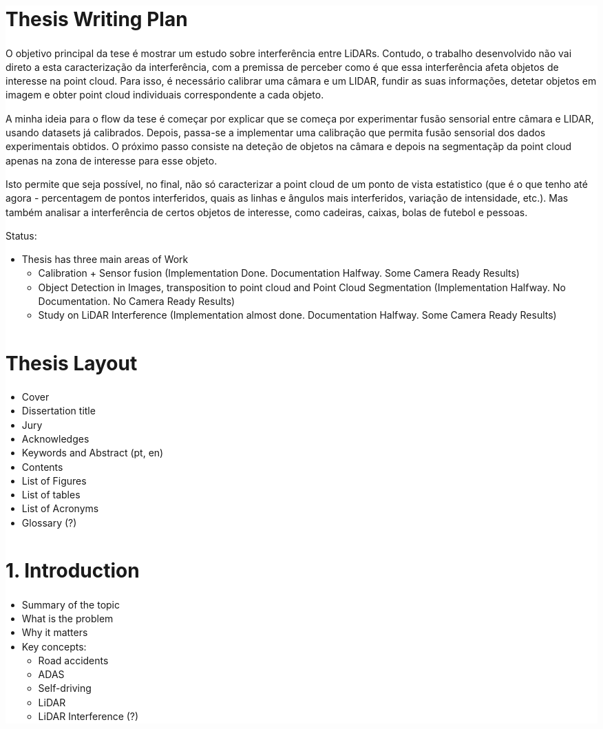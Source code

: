 Thesis Writing Plan
===================

O objetivo principal da tese é mostrar um estudo sobre interferência entre LiDARs.
Contudo, o trabalho desenvolvido não vai direto a esta caracterização da interferência, com a premissa de perceber como
é que essa interferência afeta objetos de interesse na point cloud. Para isso, é necessário calibrar uma câmara e um
LIDAR, fundir as suas informações, detetar objetos em imagem e obter point cloud individuais correspondente a cada
objeto.

A minha ideia para o flow da tese é começar por explicar que se começa por experimentar fusão sensorial entre câmara e
LIDAR, usando datasets já calibrados. Depois, passa-se a implementar uma calibração que permita fusão sensorial dos
dados experimentais obtidos. O próximo passo consiste na deteção de objetos na câmara e depois na segmentaçãp da point
cloud apenas na zona de interesse para esse objeto.

Isto permite que seja possível, no final, não só caracterizar a point cloud de um ponto de vista estatistico (que é o
que tenho até agora - percentagem de pontos interferidos, quais as linhas e ângulos mais interferidos, variação de
intensidade, etc.). Mas também analisar a interferência de certos objetos de interesse, como cadeiras, caixas, bolas de
futebol e pessoas.

Status:
  - Thesis has three main areas of Work
    - Calibration + Sensor fusion (Implementation Done. Documentation Halfway. Some Camera Ready Results)
    - Object Detection in Images, transposition to point cloud and Point Cloud Segmentation (Implementation Halfway. No Documentation. No Camera Ready Results)
    - Study on LiDAR Interference (Implementation almost done. Documentation Halfway. Some Camera Ready Results)


Thesis Layout
===================

- Cover
- Dissertation title
- Jury
- Acknowledges
- Keywords and Abstract (pt, en)
- Contents
- List of Figures
- List of tables
- List of Acronyms
- Glossary (?)

# 1. Introduction
- Summary of the topic
- What is the problem
- Why it matters
- Key concepts:
    - Road accidents
    - ADAS
    - Self-driving
    - LiDAR
    - LiDAR Interference (?)

